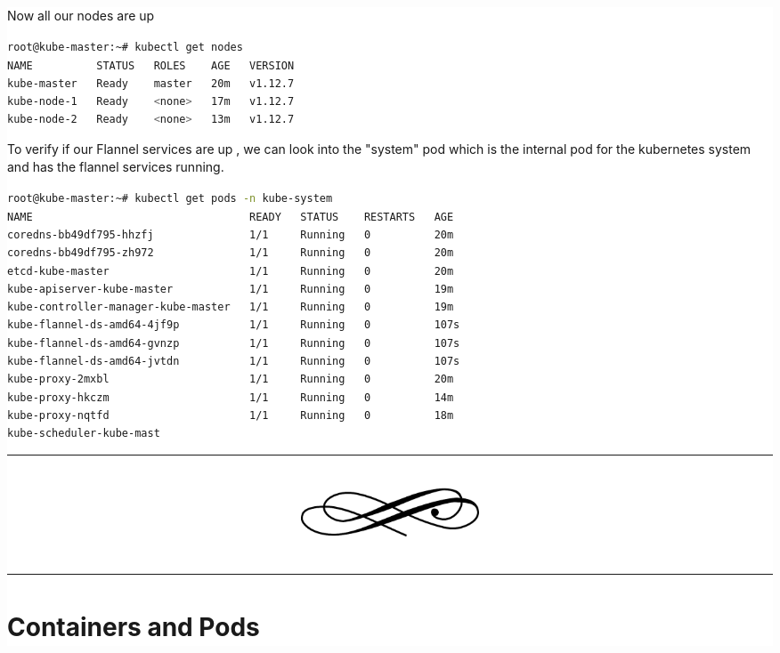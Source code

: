 Now all our nodes are up

```sh
root@kube-master:~# kubectl get nodes
NAME          STATUS   ROLES    AGE   VERSION
kube-master   Ready    master   20m   v1.12.7
kube-node-1   Ready    <none>   17m   v1.12.7
kube-node-2   Ready    <none>   13m   v1.12.7
```

To verify if our Flannel services are up , we can look into the "system" pod which is the internal pod for the kubernetes system and has the flannel services running.


```sh
root@kube-master:~# kubectl get pods -n kube-system
NAME                                  READY   STATUS    RESTARTS   AGE
coredns-bb49df795-hhzfj               1/1     Running   0          20m
coredns-bb49df795-zh972               1/1     Running   0          20m
etcd-kube-master                      1/1     Running   0          20m
kube-apiserver-kube-master            1/1     Running   0          19m
kube-controller-manager-kube-master   1/1     Running   0          19m
kube-flannel-ds-amd64-4jf9p           1/1     Running   0          107s
kube-flannel-ds-amd64-gvnzp           1/1     Running   0          107s
kube-flannel-ds-amd64-jvtdn           1/1     Running   0          107s
kube-proxy-2mxbl                      1/1     Running   0          20m
kube-proxy-hkczm                      1/1     Running   0          14m
kube-proxy-nqtfd                      1/1     Running   0          18m
kube-scheduler-kube-mast
```

---
<p align="center">
  <img width="200" height="100" src="assets/markdown-img-paste-20191029211927809.png">
</p>

---

# Containers and Pods
